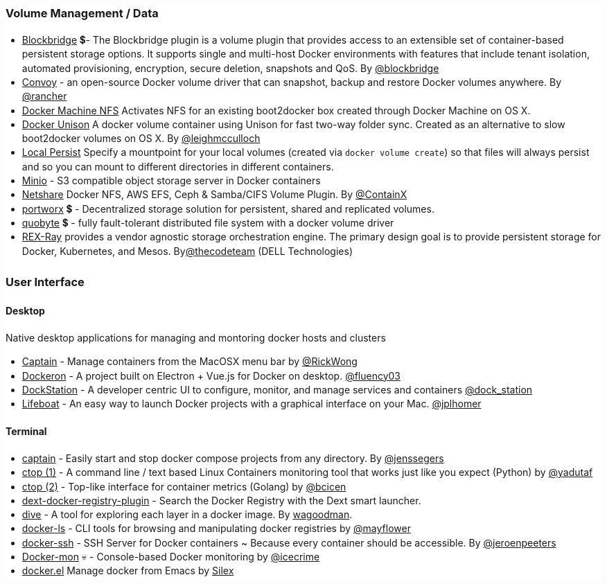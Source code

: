 ### Volume Management / Data

- [Blockbridge](https://github.com/blockbridge/blockbridge-docker-volume) :heavy_dollar_sign:- The Blockbridge plugin is a volume plugin that provides access to an extensible set of container-based persistent storage options. It supports single and multi-host Docker environments with features that include tenant isolation, automated provisioning, encryption, secure deletion, snapshots and QoS. By [@blockbridge](https://github.com/blockbridge)
- [Convoy](https://github.com/rancher/convoy) - an open-source Docker volume driver that can snapshot, backup and restore Docker volumes anywhere. By [@rancher][rancher]
- [Docker Machine NFS](https://github.com/adlogix/docker-machine-nfs) Activates NFS for an existing boot2docker box created through Docker Machine on OS X.
- [Docker Unison](https://github.com/leighmcculloch/docker-unison) A docker volume container using Unison for fast two-way folder sync. Created as an alternative to slow boot2docker volumes on OS X. By [@leighmcculloch](https://github.com/leighmcculloch)
- [Local Persist](https://github.com/MatchbookLab/local-persist) Specify a mountpoint for your local volumes (created via `docker volume create`) so that files will always persist and so you can mount to different directories in different containers.
- [Minio](https://github.com/minio/minio) - S3 compatible object storage server in Docker containers
- [Netshare](https://github.com/ContainX/docker-volume-netshare) Docker NFS, AWS EFS, Ceph & Samba/CIFS Volume Plugin. By [@ContainX][containx]
- [portworx](https://portworx.com) :heavy_dollar_sign: - Decentralized storage solution for persistent, shared and replicated volumes.
- [quobyte](https://www.quobyte.com/) :heavy_dollar_sign: - fully fault-tolerant distributed file system with a docker volume driver
- [REX-Ray](https://github.com/rexray/rexray) provides a vendor agnostic storage orchestration engine. The primary design goal is to provide persistent storage for Docker, Kubernetes, and Mesos. By[@thecodeteam](https://github.com/thecodeteam) (DELL Technologies)

### User Interface

#### Desktop

Native desktop applications for managing and montoring docker hosts and clusters

- [Captain](https://getcaptain.co/) - Manage containers from the MacOSX menu bar by [@RickWong](https://github.com/rickwong)
- [Dockeron](https://github.com/dockeron/dockeron) - A project built on Electron + Vue.js for Docker on desktop. [@fluency03](https://github.com/fluency03)
- [DockStation](https://github.com/DockStation/dockstation) - A developer centric UI to configure, monitor, and manage services and containers [@dock_station](https://twitter.com/dock_station)
- [Lifeboat](https://github.com/jplhomer/lifeboat) - An easy way to launch Docker projects with a graphical interface on your Mac. [@jplhomer](https://github.com/jplhomer)

#### Terminal

- [captain](https://github.com/jenssegers/captain) - Easily start and stop docker compose projects from any directory. By [@jenssegers](https://github.com/jenssegers)
- [ctop (1)](https://github.com/yadutaf/ctop) - A command line / text based Linux Containers monitoring tool that works just like you expect (Python) by [@yadutaf](https://github.com/yadutaf)
- [ctop (2)](https://github.com/bcicen/ctop) - Top-like interface for container metrics (Golang) by [@bcicen](https://github.com/bcicen/)
- [dext-docker-registry-plugin](https://github.com/vutran/dext-docker-registry-plugin) - Search the Docker Registry with the Dext smart launcher.
- [dive](https://github.com/wagoodman/dive) - A tool for exploring each layer in a docker image. By [wagoodman](https://github.com/wagoodman).
- [docker-ls](https://github.com/mayflower/docker-ls) - CLI tools for browsing and manipulating docker registries by [@mayflower](https://github.com/mayflower)
- [docker-ssh](https://github.com/jeroenpeeters/docker-ssh) - SSH Server for Docker containers ~ Because every container should be accessible. By [@jeroenpeeters](https://github.com/jeroenpeeters)
- [Docker-mon](https://github.com/icecrime/docker-mon) :skull: - Console-based Docker monitoring by [@icecrime](https://github.com/icecrime)
- [docker.el](https://github.com/Silex/docker.el) Manage docker from Emacs by [Silex](https://github.com/Silex)

[contributing]: https://github.com/veggiemonk/awesome-docker/blob/master/.github/CONTRIBUTING.md
[calico]: https://github.com/projectcalico/calicoctl
[centurylinklabs]: https://github.com/CenturyLinkLabs
[containx]: https://github.com/ContainX
[coreos]: https://github.com/coreos
[cncf]: https://www.cncf.io
[distribution]: https://github.com/docker/distribution
[docker-for-windows]: https://docs.docker.com/docker-for-windows/
[docker]: https://github.com/docker
[editreadme]: https://github.com/veggiemonk/awesome-docker/edit/master/README.md
[fgrehm]: https://github.com/fgrehm
[gesellix]: https://github.com/gesellix
[genuinetools]: https://github.com/genuinetools
[gliderlabs]: https://github.com/gliderlabs
[google]: https://github.com/google
[googlecontainertools]: https://github.com/GoogleContainerTools
[inspec]: https://github.com/inspec/inspec
[jessfraz]: https://github.com/jessfraz
[jpetazzo]: https://github.com/jpetazzo
[jwilder]: https://github.com/jwilder
[kubernetes]: https://kubernetes.io
[nvidia]: https://github.com/nvidia
[nginxproxy]: https://github.com/jwilder/nginx-proxy
[openshift]: https://www.okd.io
[oracle]: https://github.com/oracle
[progrium]: https://github.com/progrium
[ramitsurana]: https://github.com/ramitsurana
[rancher]: https://github.com/rancher
[sindresorhus]: https://github.com/sindresorhus/awesome
[spotify]: https://github.com/spotify
[vegasbrianc]: https://github.com/vegasbrianc
[vfarcic]: https://github.com/vfarcic
[weave]: https://github.com/weaveworks/weave